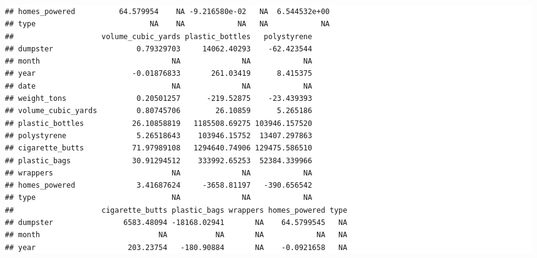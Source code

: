     ## homes_powered          64.579954    NA -9.216580e-02   NA  6.544532e+00
    ## type                          NA    NA            NA   NA            NA
    ##                    volume_cubic_yards plastic_bottles   polystyrene
    ## dumpster                   0.79329703     14062.40293    -62.423544
    ## month                              NA              NA            NA
    ## year                      -0.01876833       261.03419      8.415375
    ## date                               NA              NA            NA
    ## weight_tons                0.20501257      -219.52875    -23.439393
    ## volume_cubic_yards         0.80745706        26.10859      5.265186
    ## plastic_bottles           26.10858819   1185508.69275 103946.157520
    ## polystyrene                5.26518643    103946.15752  13407.297863
    ## cigarette_butts           71.97989108   1294640.74906 129475.586510
    ## plastic_bags              30.91294512    333992.65253  52384.339966
    ## wrappers                           NA              NA            NA
    ## homes_powered              3.41687624     -3658.81197   -390.656542
    ## type                               NA              NA            NA
    ##                    cigarette_butts plastic_bags wrappers homes_powered type
    ## dumpster                6583.48094 -18168.02941       NA    64.5799545   NA
    ## month                           NA           NA       NA            NA   NA
    ## year                     203.23754   -180.90884       NA    -0.0921658   NA